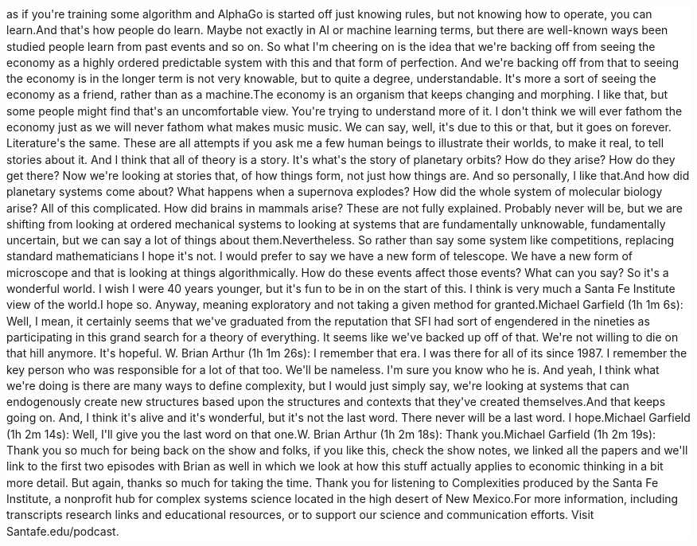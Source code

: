 as if you're training some algorithm and AlphaGo is started off just knowing rules, but not knowing how to operate, you can learn.And that's how people do learn. Maybe not exactly in AI or machine learning terms, but there are well-known ways been studied people learn from past events and so on. So what I'm cheering on is the idea that we're backing off from seeing the economy as a highly ordered predictable system with this and that form of perfection. And we're backing off from that to seeing the economy is in the longer term is not very knowable, but to quite a degree, understandable. It's more a sort of seeing the economy as a friend, rather than as a machine.The economy is an organism that keeps changing and morphing. I like that, but some people might find that's an uncomfortable view. You're trying to understand more of it. I don't think we will ever fathom the economy just as we will never fathom what makes music music. We can say, well, it's due to this or that, but it goes on forever. Literature's the same. These are all attempts if you ask me a few human beings to illustrate their worlds, to make it real, to tell stories about it. And I think that all of theory is a story. It's what's the story of planetary orbits? How do they arise? How do they get there? Now we're looking at stories that, of how things form, not just how things are. And so personally, I like that.And how did planetary systems come about? What happens when a supernova explodes? How did the whole system of molecular biology arise? All of this complicated. How did brains in mammals arise? These are not fully explained. Probably never will be, but we are shifting from looking at ordered mechanical systems to looking at systems that are fundamentally unknowable, fundamentally uncertain, but we can say a lot of things about them.Nevertheless. So rather than say some system like competitions, replacing standard mathematicians I hope it's not. I would prefer to say we have a new form of telescope. We have a new form of microscope and that is looking at things algorithmically. How do these events affect those events? What can you say? So it's a wonderful world. I wish I were 40 years younger, but it's fun to be in on the start of this. I think is very much a Santa Fe Institute view of the world.I hope so. Anyway, meaning exploratory and not taking a given method for granted.Michael Garfield (1h 1m 6s): Well, I mean, it certainly seems that we've graduated from the reputation that SFI had sort of engendered in the nineties as participating in this grand search for a theory of everything. It seems like we've backed up off of that. We're not willing to die on that hill anymore. It's hopeful. W. Brian Arthur (1h 1m 26s): I remember that era. I was there for all of its since 1987. I remember the key person who was responsible for a lot of that too. We'll be nameless. I'm sure you know who he is. And yeah, I think what we're doing is there are many ways to define complexity, but I would just simply say, we're looking at systems that can endogenously create new structures based upon the structures and contexts that they've created themselves.And that keeps going on. And, I think it's alive and it's wonderful, but it's not the last word. There never will be a last word. I hope.Michael Garfield (1h 2m 14s): Well, I'll give you the last word on that one.W. Brian Arthur (1h 2m 18s): Thank you.Michael Garfield (1h 2m 19s): Thank you so much for being back on the show and folks, if you like this, check the show notes, we linked all the papers and we'll link to the first two episodes with Brian as well in which we look at how this stuff actually applies to economic thinking in a bit more detail. But again, thanks so much for taking the time. Thank you for listening to Complexities produced by the Santa Fe Institute, a nonprofit hub for complex systems science located in the high desert of New Mexico.For more information, including transcripts research links and educational resources, or to support our science and communication efforts. Visit Santafe.edu/podcast.